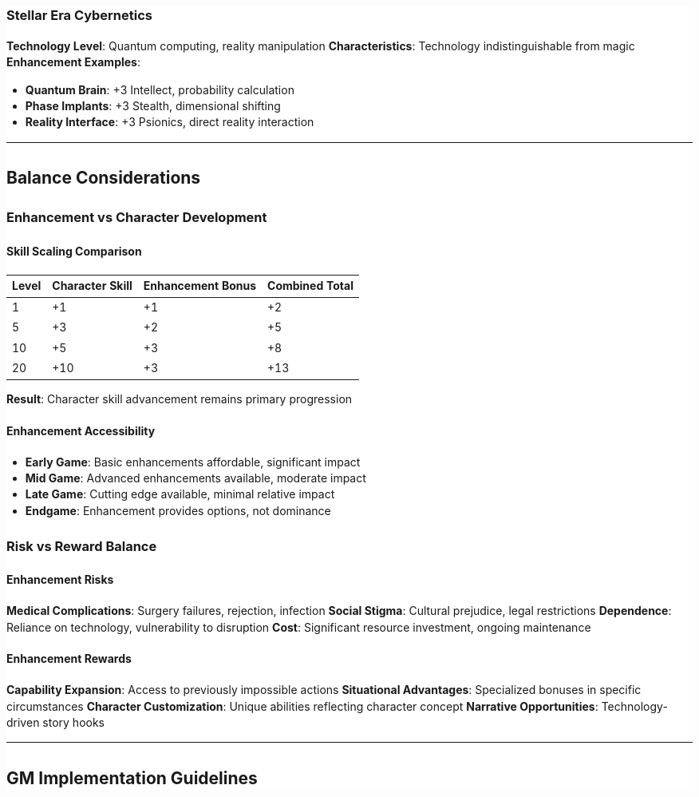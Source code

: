 ### Stellar Era Cybernetics
**Technology Level**: Quantum computing, reality manipulation
**Characteristics**: Technology indistinguishable from magic
**Enhancement Examples**:
- **Quantum Brain**: +3 Intellect, probability calculation
- **Phase Implants**: +3 Stealth, dimensional shifting
- **Reality Interface**: +3 Psionics, direct reality interaction

---

## Balance Considerations

### Enhancement vs Character Development

#### Skill Scaling Comparison
| Level | Character Skill | Enhancement Bonus | Combined Total |
|-------|-----------------|-------------------|----------------|
| 1 | +1 | +1 | +2 |
| 5 | +3 | +2 | +5 |
| 10 | +5 | +3 | +8 |
| 20 | +10 | +3 | +13 |

**Result**: Character skill advancement remains primary progression

#### Enhancement Accessibility
- **Early Game**: Basic enhancements affordable, significant impact
- **Mid Game**: Advanced enhancements available, moderate impact
- **Late Game**: Cutting edge available, minimal relative impact
- **Endgame**: Enhancement provides options, not dominance

### Risk vs Reward Balance

#### Enhancement Risks
**Medical Complications**: Surgery failures, rejection, infection
**Social Stigma**: Cultural prejudice, legal restrictions
**Dependence**: Reliance on technology, vulnerability to disruption
**Cost**: Significant resource investment, ongoing maintenance

#### Enhancement Rewards
**Capability Expansion**: Access to previously impossible actions
**Situational Advantages**: Specialized bonuses in specific circumstances
**Character Customization**: Unique abilities reflecting character concept
**Narrative Opportunities**: Technology-driven story hooks

---

## GM Implementation Guidelines
